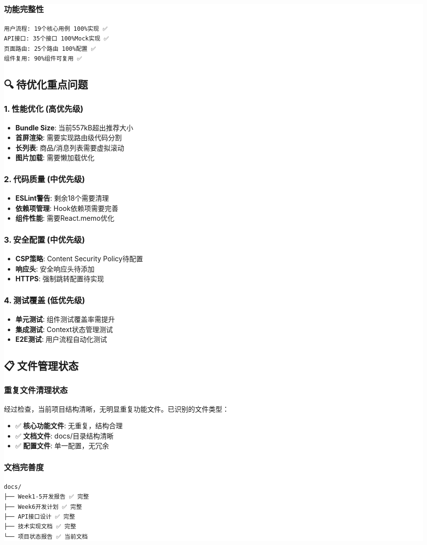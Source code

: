 ### 功能完整性
```
用户流程: 19个核心用例 100%实现 ✅
API接口: 35个接口 100%Mock实现 ✅
页面路由: 25个路由 100%配置 ✅
组件复用: 90%组件可复用 ✅
```

## 🔍 待优化重点问题

### 1. 性能优化 (高优先级)
- **Bundle Size**: 当前557kB超出推荐大小
- **首屏渲染**: 需要实现路由级代码分割
- **长列表**: 商品/消息列表需要虚拟滚动
- **图片加载**: 需要懒加载优化

### 2. 代码质量 (中优先级)
- **ESLint警告**: 剩余18个需要清理
- **依赖项管理**: Hook依赖项需要完善
- **组件性能**: 需要React.memo优化

### 3. 安全配置 (中优先级)
- **CSP策略**: Content Security Policy待配置
- **响应头**: 安全响应头待添加
- **HTTPS**: 强制跳转配置待实现

### 4. 测试覆盖 (低优先级)
- **单元测试**: 组件测试覆盖率需提升
- **集成测试**: Context状态管理测试
- **E2E测试**: 用户流程自动化测试

## 📋 文件管理状态

### 重复文件清理状态
经过检查，当前项目结构清晰，无明显重复功能文件。已识别的文件类型：
- ✅ **核心功能文件**: 无重复，结构合理
- ✅ **文档文件**: docs/目录结构清晰
- ✅ **配置文件**: 单一配置，无冗余

### 文档完善度
```
docs/
├── Week1-5开发报告 ✅ 完整
├── Week6开发计划 ✅ 完整
├── API接口设计 ✅ 完整
├── 技术实现文档 ✅ 完整
└── 项目状态报告 ✅ 当前文档
```
